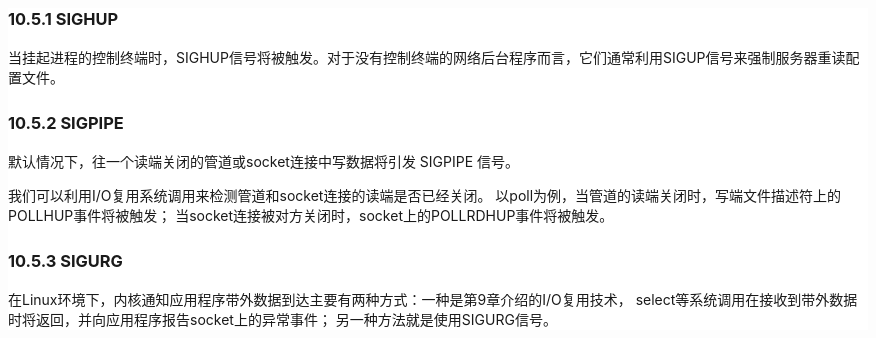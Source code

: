 ### 10.5.1 SIGHUP

当挂起进程的控制终端时，SIGHUP信号将被触发。对于没有控制终端的网络后台程序而言，它们通常利用SIGUP信号来强制服务器重读配置文件。

### 10.5.2 SIGPIPE

默认情况下，往一个读端关闭的管道或socket连接中写数据将引发 SIGPIPE 信号。

我们可以利用I/O复用系统调用来检测管道和socket连接的读端是否已经关闭。
以poll为例，当管道的读端关闭时，写端文件描述符上的POLLHUP事件将被触发；
当socket连接被对方关闭时，socket上的POLLRDHUP事件将被触发。

### 10.5.3 SIGURG

在Linux环境下，内核通知应用程序带外数据到达主要有两种方式：一种是第9章介绍的I/O复用技术，
select等系统调用在接收到带外数据时将返回，并向应用程序报告socket上的异常事件；
另一种方法就是使用SIGURG信号。





